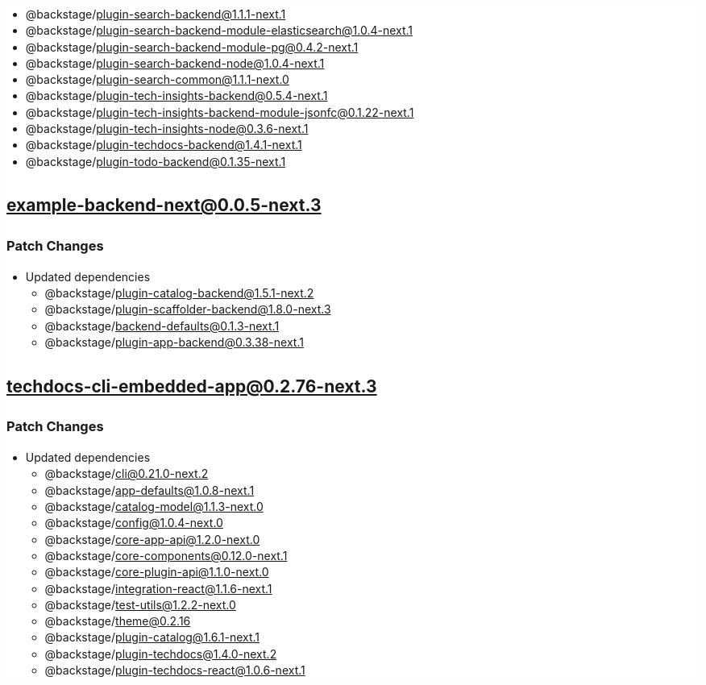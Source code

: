   - @backstage/plugin-search-backend@1.1.1-next.1
  - @backstage/plugin-search-backend-module-elasticsearch@1.0.4-next.1
  - @backstage/plugin-search-backend-module-pg@0.4.2-next.1
  - @backstage/plugin-search-backend-node@1.0.4-next.1
  - @backstage/plugin-search-common@1.1.1-next.0
  - @backstage/plugin-tech-insights-backend@0.5.4-next.1
  - @backstage/plugin-tech-insights-backend-module-jsonfc@0.1.22-next.1
  - @backstage/plugin-tech-insights-node@0.3.6-next.1
  - @backstage/plugin-techdocs-backend@1.4.1-next.1
  - @backstage/plugin-todo-backend@0.1.35-next.1

## example-backend-next@0.0.5-next.3

### Patch Changes

- Updated dependencies
  - @backstage/plugin-catalog-backend@1.5.1-next.2
  - @backstage/plugin-scaffolder-backend@1.8.0-next.3
  - @backstage/backend-defaults@0.1.3-next.1
  - @backstage/plugin-app-backend@0.3.38-next.1

## techdocs-cli-embedded-app@0.2.76-next.3

### Patch Changes

- Updated dependencies
  - @backstage/cli@0.21.0-next.2
  - @backstage/app-defaults@1.0.8-next.1
  - @backstage/catalog-model@1.1.3-next.0
  - @backstage/config@1.0.4-next.0
  - @backstage/core-app-api@1.2.0-next.0
  - @backstage/core-components@0.12.0-next.1
  - @backstage/core-plugin-api@1.1.0-next.0
  - @backstage/integration-react@1.1.6-next.1
  - @backstage/test-utils@1.2.2-next.0
  - @backstage/theme@0.2.16
  - @backstage/plugin-catalog@1.6.1-next.1
  - @backstage/plugin-techdocs@1.4.0-next.2
  - @backstage/plugin-techdocs-react@1.0.6-next.1
